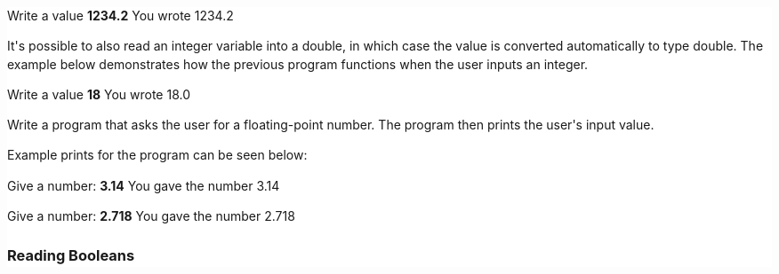 

<sample-output>

Write a value
**1234.2**
You wrote 1234.2

</sample-output>



It's possible to also read an integer variable into a double, in which case the value is converted automatically to type double. The example below demonstrates how the previous program functions when the user inputs an integer.




<sample-output>

Write a value
**18**
You wrote 18.0

</sample-output>



<programming-exercise name="Double Input" tmcname='part01-Part01_13.DoubleInput'>



Write a program that asks the user for a floating-point number. The program then prints the user's input value.

Example prints for the program can be seen below:



<sample-output>

Give a number:
**3.14**
You gave the number 3.14

</sample-output>




<sample-output>

Give a number:
**2.718**
You gave the number 2.718

</sample-output>

</programming-exercise>



### Reading Booleans


